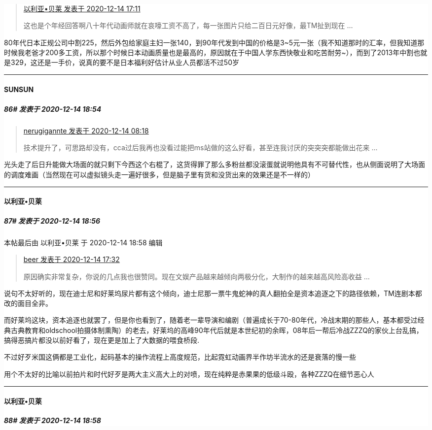 

<blockquote><a href="httphttps://bbs.saraba1st.com/2b/forum.php?mod=redirect&amp;goto=findpost&amp;pid=49718507&amp;ptid=1977413" target="_blank">以利亚•贝莱 发表于 2020-12-14 17:11</a>

这也是个年经回答啊八十年代动画师就在哀嚎工资不高了，每一张图片只给二百日元好像，最TM扯到现在 ...</blockquote>
80年代日本正规公司中割225，然后外包给家庭主妇一张140，到90年代发到中国的价格是3~5元一张（我不知道那时的汇率，但我知道那时候我老爸才200多工资，所以那个时候日本动画质量也是最高的，原因就在于中国人学东西快敬业和吃苦耐劳~），而到了2013年中割也就是329，这还是一手价，说真的要不是日本福利好估计从业人员都活不过50岁







*****

####  SUNSUN  
##### 86#       发表于 2020-12-14 18:54



<blockquote><a href="httphttps://bbs.saraba1st.com/2b/forum.php?mod=redirect&amp;goto=findpost&amp;pid=49712194&amp;ptid=1977413" target="_blank">nerugigannte 发表于 2020-12-14 08:18</a>

技术提升了，可思路却没有，cca过后我再也没看过能把ms站做的这么好看，甚至连我讨厌的突突突都能做出花来 ...</blockquote>
光头走了后日升能做大场面的就只剩下今西这个右棍了，这货得罪了那么多粉丝都没滚蛋就说明他具有不可替代性，也从侧面说明了大场面的调度难画（当然现在可以虚拟镜头走一遍好很多，但是脑子里有货和没货出来的效果还是不一样的）







*****

####  以利亚•贝莱  
##### 87#       发表于 2020-12-14 18:56



 本帖最后由 以利亚•贝莱 于 2020-12-14 18:58 编辑 
<blockquote><a href="httphttps://bbs.saraba1st.com/2b/forum.php?mod=redirect&amp;goto=findpost&amp;pid=49718750&amp;ptid=1977413" target="_blank">beer 发表于 2020-12-14 17:32</a>

原因确实非常复杂，你说的几点我也很赞同。现在文娱产品越来越倾向两极分化，大制作的越来越高风险高收益 ...</blockquote>
说句不太好听的，现在迪士尼和好莱坞尿片都有这个倾向，迪士尼那一票牛鬼蛇神的真人翻拍全是资本追逐之下的路径依赖，TM连剧本都改的面目全非。

而好莱坞这块，资本追逐也就罢了，但是你也看到了，随着老一辈导演和编剧（普遍成长于70-80年代，冷战末期的那些人，基本都受过经典古典教育和oldschool拍摄体制熏陶）的老去，好莱坞的高峰90年代后就是本世纪初的余晖，08年后一帮后冷战ZZZQ的家伙上台乱搞，搞得恶搞片都没以前好看了，现在更是加上了大数据的喂食桥段.

不过好歹米国这俩都是工业化，起码基本的操作流程上高度规范，比起霓虹动画界半作坊半流水的还是衰落的慢一些

用个不太好的比喻以前拍片和时代好歹是两大主义高大上的对喷，现在纯粹是赤果果的低级斗殴，各种ZZZQ在细节恶心人







*****

####  以利亚•贝莱  
##### 88#       发表于 2020-12-14 18:58
